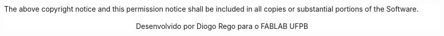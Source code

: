 The above copyright notice and this permission notice shall be included in all
copies or substantial portions of the Software.





<div align="center">

Desenvolvido por Diogo Rego para o FABLAB UFPB







</div>




